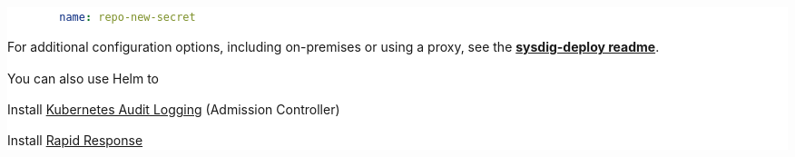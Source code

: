 ```yaml
        name: repo-new-secret
```

For additional configuration options, including on-premises or using a proxy, see the [**sysdig-deploy readme**](https://github.com/sysdiglabs/charts/tree/master/charts/sysdig-deploy).

You can also use Helm to 

Install [Kubernetes Audit Logging](/en/install-audit-logging) (Admission Controller)

Install [Rapid Response](/en/install-rapid-response-k8s/)
